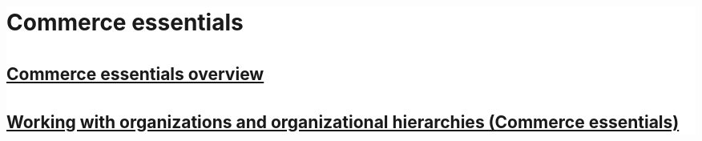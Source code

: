 # Commerce essentials
## [Commerce essentials overview](commerce-essentials\commerce-essentials.md)
## [Working with organizations and organizational hierarchies (Commerce essentials)](commerce-essentials\organizational-hierarchies-commerce-essentials.md)
